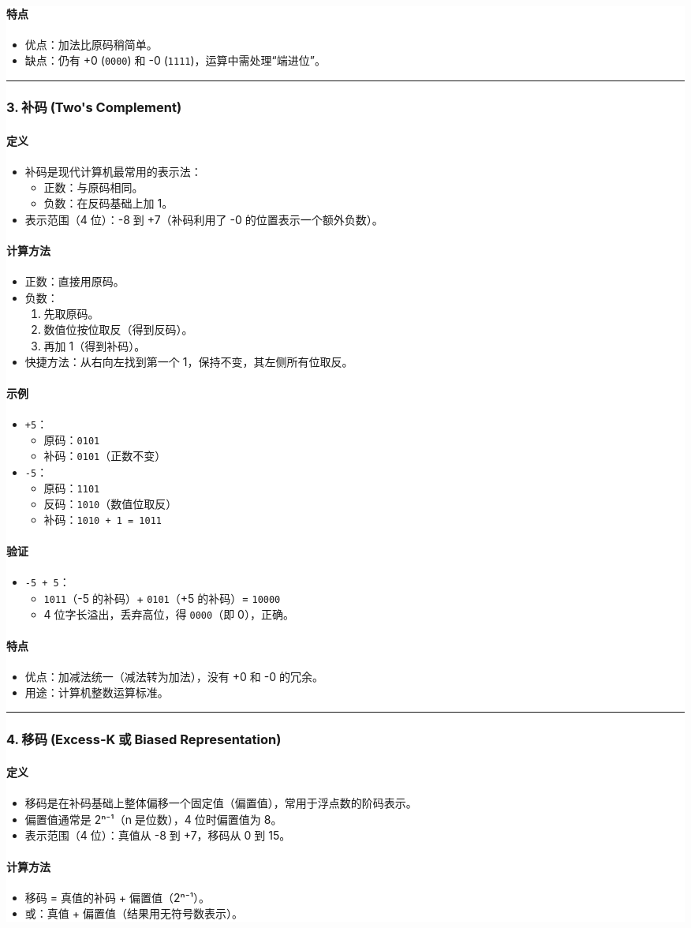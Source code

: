 #### 特点
- 优点：加法比原码稍简单。
- 缺点：仍有 +0 (`0000`) 和 -0 (`1111`)，运算中需处理“端进位”。

---

### 3. 补码 (Two's Complement)
#### 定义
- 补码是现代计算机最常用的表示法：
  - 正数：与原码相同。
  - 负数：在反码基础上加 1。
- 表示范围（4 位）：-8 到 +7（补码利用了 -0 的位置表示一个额外负数）。

#### 计算方法
- 正数：直接用原码。
- 负数：
  1. 先取原码。
  2. 数值位按位取反（得到反码）。
  3. 再加 1（得到补码）。
- 快捷方法：从右向左找到第一个 1，保持不变，其左侧所有位取反。

#### 示例
- `+5`：
  - 原码：`0101`
  - 补码：`0101`（正数不变）
- `-5`：
  - 原码：`1101`
  - 反码：`1010`（数值位取反）
  - 补码：`1010 + 1 = 1011`

#### 验证
- `-5 + 5`：
  - `1011`（-5 的补码）+ `0101`（+5 的补码）= `10000`
  - 4 位字长溢出，丢弃高位，得 `0000`（即 0），正确。

#### 特点
- 优点：加减法统一（减法转为加法），没有 +0 和 -0 的冗余。
- 用途：计算机整数运算标准。

---

### 4. 移码 (Excess-K 或 Biased Representation)
#### 定义
- 移码是在补码基础上整体偏移一个固定值（偏置值），常用于浮点数的阶码表示。
- 偏置值通常是 2ⁿ⁻¹（n 是位数），4 位时偏置值为 8。
- 表示范围（4 位）：真值从 -8 到 +7，移码从 0 到 15。

#### 计算方法
- 移码 = 真值的补码 + 偏置值（2ⁿ⁻¹）。
- 或：真值 + 偏置值（结果用无符号数表示）。
